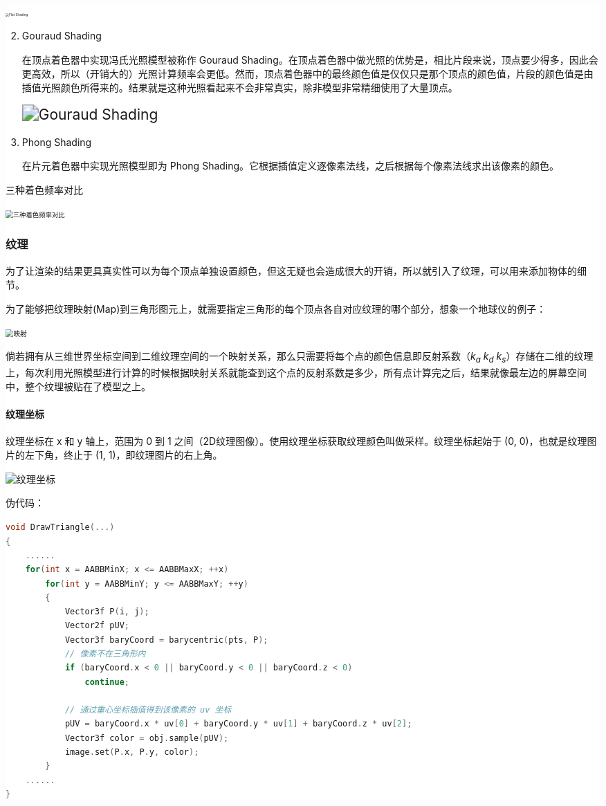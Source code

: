    <img src="https://cdn.jsdelivr.net/gh/qzlu-cyber/PicgoLib@main/images/202309182128779.png" alt="Flat Shading" style="zoom: 33%;" />

   <br/>

2. Gouraud Shading

   在顶点着色器中实现冯氏光照模型被称作 Gouraud Shading。在顶点着色器中做光照的优势是，相比片段来说，顶点要少得多，因此会更高效，所以（开销大的）光照计算频率会更低。然而，顶点着色器中的最终颜色值是仅仅只是那个顶点的颜色值，片段的颜色值是由插值光照颜色所得来的。结果就是这种光照看起来不会非常真实，除非模型非常精细使用了大量顶点。

   <img src="https://cdn.jsdelivr.net/gh/qzlu-cyber/PicgoLib@main/images/202309182131607.png" alt="Gouraud Shading" style="zoom:150%;" />

   <br/>

3. Phong Shading

   在片元着色器中实现光照模型即为 Phong Shading。它根据插值定义逐像素法线，之后根据每个像素法线求出该像素的颜色。

三种着色频率对比

<img src="https://cdn.jsdelivr.net/gh/qzlu-cyber/PicgoLib@main/images/202309182138717.png" alt="三种着色频率对比" style="zoom:67%;" />

<br/>

### 纹理

为了让渲染的结果更具真实性可以为每个顶点单独设置颜色，但这无疑也会造成很大的开销，所以就引入了纹理，可以用来添加物体的细节。

为了能够把纹理映射(Map)到三角形图元上，就需要指定三角形的每个顶点各自对应纹理的哪个部分，想象一个地球仪的例子：

<img src="https://cdn.jsdelivr.net/gh/qzlu-cyber/PicgoLib@main/images/202309201251046.png" alt="映射" style="zoom:70%;" />

<br/>

倘若拥有从三维世界坐标空间到二维纹理空间的一个映射关系，那么只需要将每个点的颜色信息即反射系数（$k_a$ $k_d$ $k_s$）存储在二维的纹理上，每次利用光照模型进行计算的时候根据映射关系就能查到这个点的反射系数是多少，所有点计算完之后，结果就像最左边的屏幕空间中，整个纹理被贴在了模型之上。

#### 纹理坐标

纹理坐标在 x 和 y 轴上，范围为 0 到 1 之间（2D纹理图像）。使用纹理坐标获取纹理颜色叫做采样。纹理坐标起始于 (0, 0)，也就是纹理图片的左下角，终止于 (1, 1)，即纹理图片的右上角。

![纹理坐标](https://cdn.jsdelivr.net/gh/qzlu-cyber/PicgoLib@main/images/202309201250195.png)

伪代码：

```cpp
void DrawTriangle(...)
{
    ......
    for(int x = AABBMinX; x <= AABBMaxX; ++x)
        for(int y = AABBMinY; y <= AABBMaxY; ++y)
        {
            Vector3f P(i, j);
            Vector2f pUV;
            Vector3f baryCoord = barycentric(pts, P);
            // 像素不在三角形内
            if (baryCoord.x < 0 || baryCoord.y < 0 || baryCoord.z < 0)
                continue;

            // 通过重心坐标插值得到该像素的 uv 坐标
            pUV = baryCoord.x * uv[0] + baryCoord.y * uv[1] + baryCoord.z * uv[2];
            Vector3f color = obj.sample(pUV);
            image.set(P.x, P.y, color);           
        }
    ......
}
```
